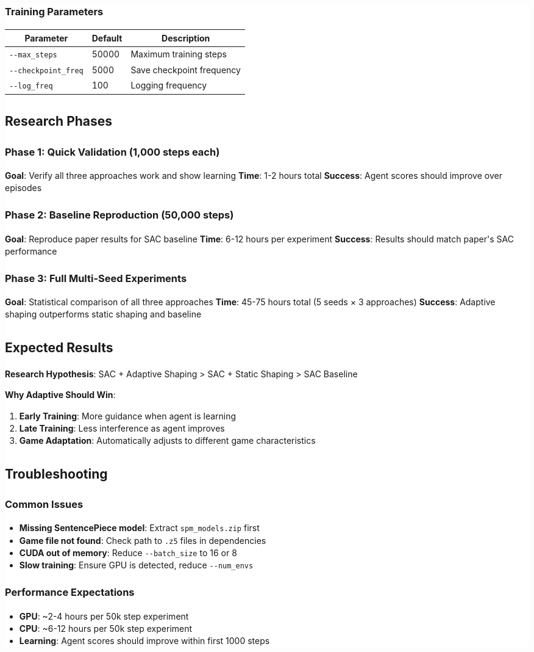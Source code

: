 ### Training Parameters
| Parameter | Default | Description |
|-----------|---------|-------------|
| `--max_steps` | 50000 | Maximum training steps |
| `--checkpoint_freq` | 5000 | Save checkpoint frequency |
| `--log_freq` | 100 | Logging frequency |

## Research Phases

### Phase 1: Quick Validation (1,000 steps each)
**Goal**: Verify all three approaches work and show learning
**Time**: 1-2 hours total
**Success**: Agent scores should improve over episodes

### Phase 2: Baseline Reproduction (50,000 steps)
**Goal**: Reproduce paper results for SAC baseline
**Time**: 6-12 hours per experiment
**Success**: Results should match paper's SAC performance

### Phase 3: Full Multi-Seed Experiments  
**Goal**: Statistical comparison of all three approaches
**Time**: 45-75 hours total (5 seeds × 3 approaches)
**Success**: Adaptive shaping outperforms static shaping and baseline

## Expected Results

**Research Hypothesis**: SAC + Adaptive Shaping > SAC + Static Shaping > SAC Baseline

**Why Adaptive Should Win**:
1. **Early Training**: More guidance when agent is learning
2. **Late Training**: Less interference as agent improves  
3. **Game Adaptation**: Automatically adjusts to different game characteristics

## Troubleshooting

### Common Issues
- **Missing SentencePiece model**: Extract `spm_models.zip` first
- **Game file not found**: Check path to `.z5` files in dependencies
- **CUDA out of memory**: Reduce `--batch_size` to 16 or 8
- **Slow training**: Ensure GPU is detected, reduce `--num_envs`

### Performance Expectations
- **GPU**: ~2-4 hours per 50k step experiment
- **CPU**: ~6-12 hours per 50k step experiment
- **Learning**: Agent scores should improve within first 1000 steps
